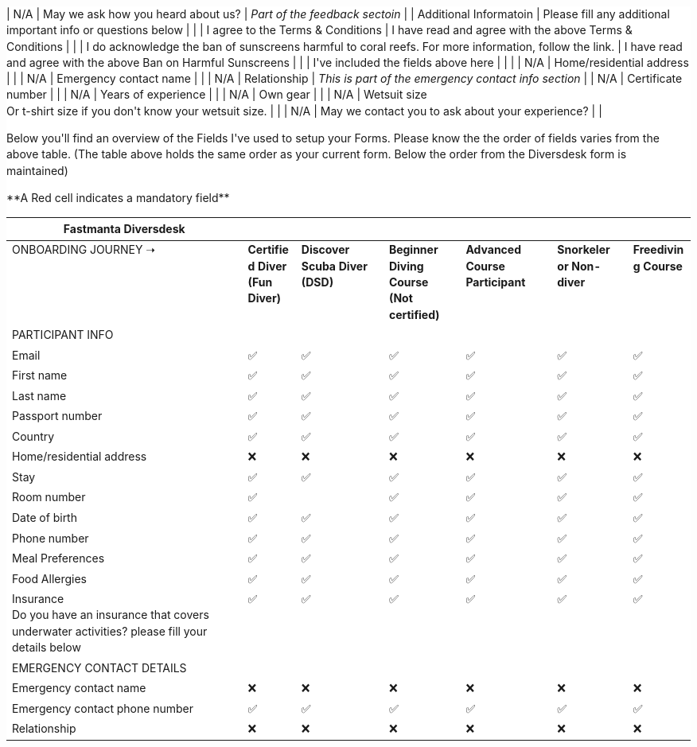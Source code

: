 | N/A | May we ask how you heard about us? | _Part of the feedback sectoin_ |
| Additional Informatoin | Please fill any additional important info or questions below |  |
| I agree to the Terms & Conditions | I have read and agree with the above Terms & Conditions |  |
| I do acknowledge the ban of sunscreens harmful to coral reefs. For more information, follow the link. | I have read and agree with the above Ban on Harmful Sunscreens |  |
| I've included the fields above here |  |  |
| N/A | Home/residential address |  |
| N/A | Emergency contact name |  |
| N/A | Relationship | _This is part of the emergency contact info section_ |
| N/A | Certificate number |  |
| N/A | Years of experience |  |
| N/A | Own gear |  |
| N/A | Wetsuit size<br>Or t-shirt size if you don't know your wetsuit size. |  |
| N/A | May we contact you to ask about your experience? |  |

Below you'll find an overview of the Fields I've used to setup your Forms. Please know the the order of fields varies from the above table. (The table above holds the same order as your current form. Below the order from the Diversdesk form is maintained)

  

\*\*A Red cell indicates a mandatory field\*\*

| **Fastmanta Diversdesk** |  |  |  |  |  |  |
| ---| ---| ---| ---| ---| ---| --- |
| ONBOARDING JOURNEY ➝ | **Certified Diver**<br>**(Fun Diver)** | **Discover Scuba Diver (DSD)** | **Beginner Diving Course**<br>**(Not certified)** | **Advanced Course Participant** | **Snorkeler or Non-diver** | **Freediving Course** |
| PARTICIPANT INFO |  |  |  |  |  |  |
| Email | ✅ | ✅ | ✅ | ✅ | ✅ | ✅ |
| First name | ✅ | ✅ | ✅ | ✅ | ✅ | ✅ |
| Last name | ✅ | ✅ | ✅ | ✅ | ✅ | ✅ |
| Passport number | ✅ | ✅ | ✅ | ✅ | ✅ | ✅ |
| Country | ✅ | ✅ | ✅ | ✅ | ✅ | ✅ |
| Home/residential address | ❌ | ❌ | ❌ | ❌ | ❌ | ❌ |
| Stay | ✅ | ✅ | ✅ | ✅ | ✅ | ✅ |
| Room number | ✅ |  | ✅ | ✅ | ✅ | ✅ |
| Date of birth | ✅ | ✅ | ✅ | ✅ | ✅ | ✅ |
| Phone number | ✅ | ✅ | ✅ | ✅ | ✅ | ✅ |
| Meal Preferences | ✅ | ✅ | ✅ | ✅ | ✅ | ✅ |
| Food Allergies | ✅ | ✅ | ✅ | ✅ | ✅ | ✅ |
| Insurance<br>Do you have an insurance that covers underwater activities? please fill your details below | ✅ | ✅ | ✅ | ✅ | ✅ | ✅ |
| EMERGENCY CONTACT DETAILS |  |  |  |  |  |  |
| Emergency contact name | ❌ | ❌ | ❌ | ❌ | ❌ | ❌ |
| Emergency contact phone number | ✅ | ✅ | ✅ | ✅ | ✅ | ✅ |
| Relationship | ❌ | ❌ | ❌ | ❌ | ❌ | ❌ |